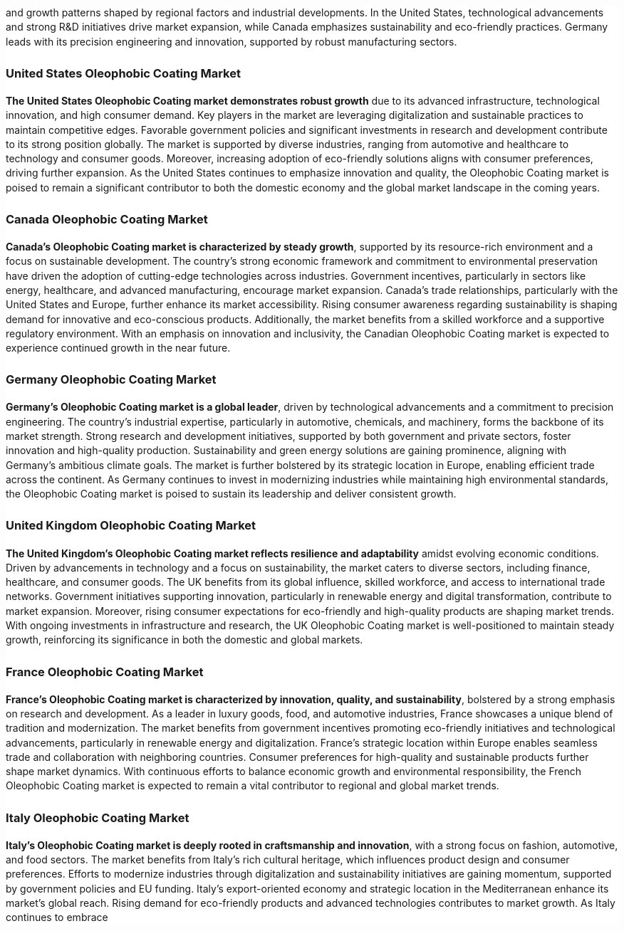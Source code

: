 and growth patterns shaped by regional factors and industrial developments. In the United States, technological advancements and strong R&amp;D initiatives drive market expansion, while Canada emphasizes sustainability and eco-friendly practices. Germany leads with its precision engineering and innovation, supported by robust manufacturing sectors.</span></em></p></blockquote><h3><strong>United States Oleophobic Coating Market</strong></h3><p><strong>The United States Oleophobic Coating market demonstrates robust growth</strong> due to its advanced infrastructure, technological innovation, and high consumer demand. Key players in the market are leveraging digitalization and sustainable practices to maintain competitive edges. Favorable government policies and significant investments in research and development contribute to its strong position globally. The market is supported by diverse industries, ranging from automotive and healthcare to technology and consumer goods. Moreover, increasing adoption of eco-friendly solutions aligns with consumer preferences, driving further expansion. As the United States continues to emphasize innovation and quality, the Oleophobic Coating market is poised to remain a significant contributor to both the domestic economy and the global market landscape in the coming years.</p><h3><strong>Canada Oleophobic Coating Market</strong></h3><p><strong>Canada&rsquo;s Oleophobic Coating market is characterized by steady growth</strong>, supported by its resource-rich environment and a focus on sustainable development. The country&rsquo;s strong economic framework and commitment to environmental preservation have driven the adoption of cutting-edge technologies across industries. Government incentives, particularly in sectors like energy, healthcare, and advanced manufacturing, encourage market expansion. Canada&rsquo;s trade relationships, particularly with the United States and Europe, further enhance its market accessibility. Rising consumer awareness regarding sustainability is shaping demand for innovative and eco-conscious products. Additionally, the market benefits from a skilled workforce and a supportive regulatory environment. With an emphasis on innovation and inclusivity, the Canadian Oleophobic Coating market is expected to experience continued growth in the near future.</p><h3><strong>Germany Oleophobic Coating Market</strong></h3><p><strong>Germany&rsquo;s Oleophobic Coating market is a global leader</strong>, driven by technological advancements and a commitment to precision engineering. The country&rsquo;s industrial expertise, particularly in automotive, chemicals, and machinery, forms the backbone of its market strength. Strong research and development initiatives, supported by both government and private sectors, foster innovation and high-quality production. Sustainability and green energy solutions are gaining prominence, aligning with Germany&rsquo;s ambitious climate goals. The market is further bolstered by its strategic location in Europe, enabling efficient trade across the continent. As Germany continues to invest in modernizing industries while maintaining high environmental standards, the Oleophobic Coating market is poised to sustain its leadership and deliver consistent growth.</p><h3><strong>United Kingdom Oleophobic Coating Market</strong></h3><p><strong>The United Kingdom&rsquo;s Oleophobic Coating market reflects resilience and adaptability</strong> amidst evolving economic conditions. Driven by advancements in technology and a focus on sustainability, the market caters to diverse sectors, including finance, healthcare, and consumer goods. The UK benefits from its global influence, skilled workforce, and access to international trade networks. Government initiatives supporting innovation, particularly in renewable energy and digital transformation, contribute to market expansion. Moreover, rising consumer expectations for eco-friendly and high-quality products are shaping market trends. With ongoing investments in infrastructure and research, the UK Oleophobic Coating market is well-positioned to maintain steady growth, reinforcing its significance in both the domestic and global markets.</p><h3><strong>France Oleophobic Coating Market</strong></h3><p><strong>France&rsquo;s Oleophobic Coating market is characterized by innovation, quality, and sustainability</strong>, bolstered by a strong emphasis on research and development. As a leader in luxury goods, food, and automotive industries, France showcases a unique blend of tradition and modernization. The market benefits from government incentives promoting eco-friendly initiatives and technological advancements, particularly in renewable energy and digitalization. France&rsquo;s strategic location within Europe enables seamless trade and collaboration with neighboring countries. Consumer preferences for high-quality and sustainable products further shape market dynamics. With continuous efforts to balance economic growth and environmental responsibility, the French Oleophobic Coating market is expected to remain a vital contributor to regional and global market trends.</p><h3><strong>Italy Oleophobic Coating Market</strong></h3><p><strong>Italy&rsquo;s Oleophobic Coating market is deeply rooted in craftsmanship and innovation</strong>, with a strong focus on fashion, automotive, and food sectors. The market benefits from Italy&rsquo;s rich cultural heritage, which influences product design and consumer preferences. Efforts to modernize industries through digitalization and sustainability initiatives are gaining momentum, supported by government policies and EU funding. Italy&rsquo;s export-oriented economy and strategic location in the Mediterranean enhance its market&rsquo;s global reach. Rising demand for eco-friendly products and advanced technologies contributes to market growth. As Italy continues to embrace